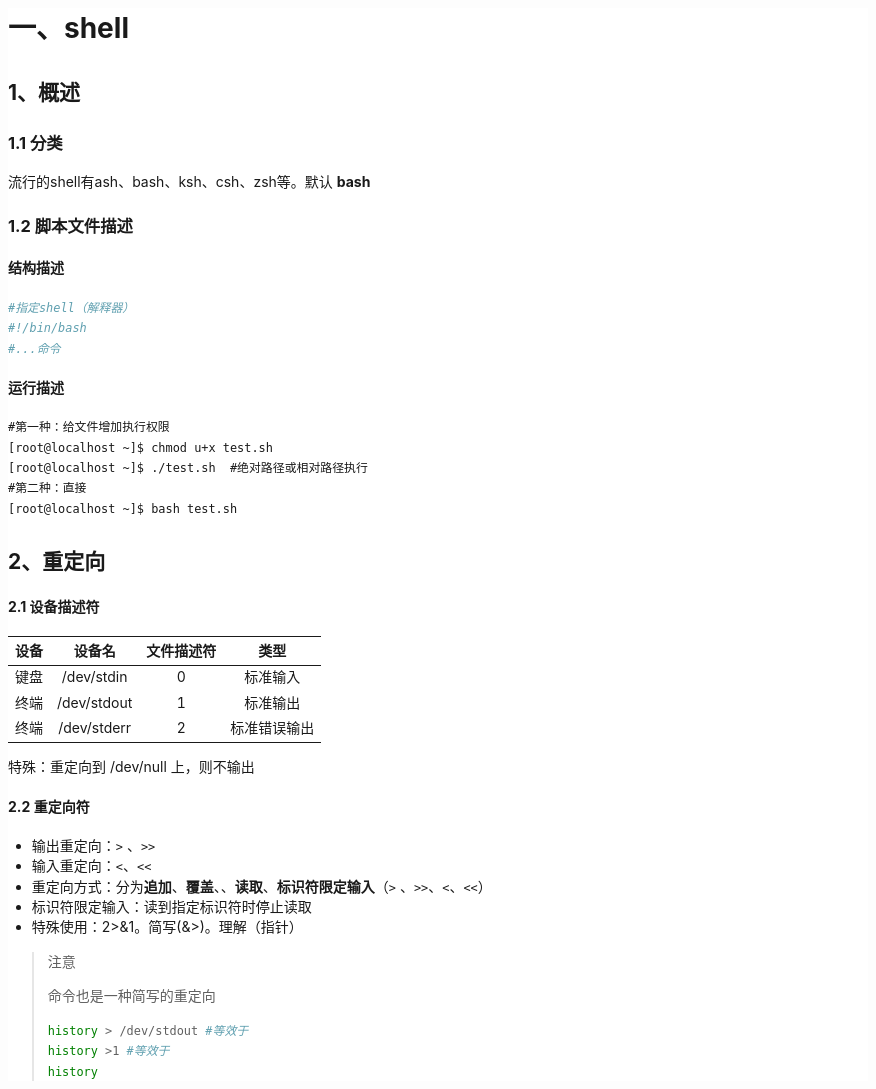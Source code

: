 # 一、shell

## 1、概述

### 1.1 分类

流行的shell有ash、bash、ksh、csh、zsh等。默认 **bash**

### 1.2 脚本文件描述

#### 结构描述

```sh
#指定shell（解释器）
#!/bin/bash
#...命令
```

#### 运行描述

```terminal
#第一种：给文件增加执行权限
[root@localhost ~]$ chmod u+x test.sh
[root@localhost ~]$ ./test.sh  #绝对路径或相对路径执行
#第二种：直接
[root@localhost ~]$ bash test.sh
```

## 2、重定向

#### 2.1 设备描述符

| 设备 |   设备名    | 文件描述符 |     类型     |
| :--: | :---------: | :--------: | :----------: |
| 键盘 | /dev/stdin  |     0      |   标准输入   |
| 终端 | /dev/stdout |     1      |   标准输出   |
| 终端 | /dev/stderr |     2      | 标准错误输出 |

特殊：重定向到 /dev/null 上，则不输出

#### 2.2 重定向符

* 输出重定向：`>` 、`>>`
* 输入重定向：`<`、`<<`
* 重定向方式：分为**追加**、**覆盖**、、**读取**、**标识符限定输入**（`>` 、`>>`、`<`、`<<`）
* 标识符限定输入：读到指定标识符时停止读取
* 特殊使用：2>&1。简写(&>)。理解（指针）

> 注意
>
> 命令也是一种简写的重定向
>
> ```sh
> history > /dev/stdout #等效于
> history >1 #等效于
> history
> ```
>
> 
